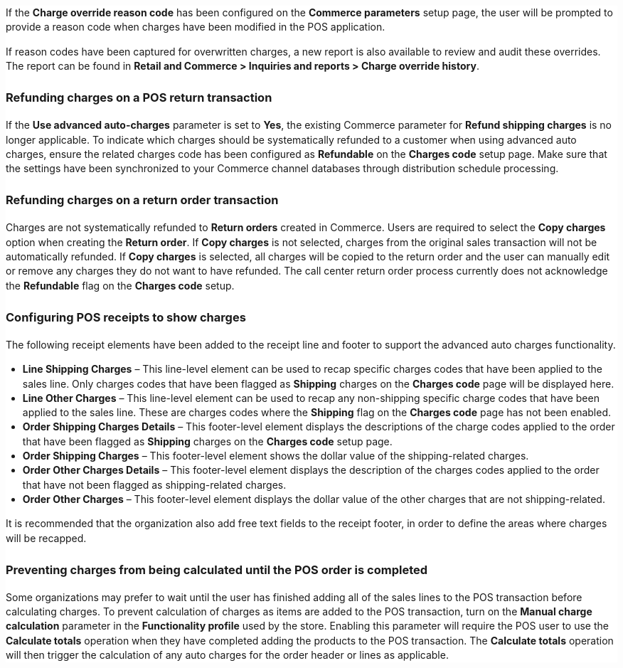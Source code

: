 If the **Charge override reason code** has been configured on the **Commerce parameters** setup page, the user will be prompted to provide a reason code when charges have been modified in the POS application.

If reason codes have been captured for overwritten charges, a new report is also available to review and audit these overrides. The report can be found in **Retail and Commerce \> Inquiries and reports \> Charge override history**.

### Refunding charges on a POS return transaction

If the **Use advanced auto-charges** parameter is set to **Yes**, the existing Commerce parameter for **Refund shipping charges** is no longer applicable. To indicate which charges should be systematically refunded to a customer when using advanced auto charges, ensure the related charges code has been configured as **Refundable** on the **Charges code** setup page. Make sure that the settings have been synchronized to your Commerce channel databases through distribution schedule processing.

### Refunding charges on a return order transaction

Charges are not systematically refunded to **Return orders** created in Commerce. Users are required to select the **Copy charges** option when creating the **Return order**. If **Copy charges** is not selected, charges from the original sales transaction will not be automatically refunded. If **Copy charges** is selected, all charges will be copied to the return order and the user can manually edit or remove any charges they do not want to have refunded. The call center return order process currently does not acknowledge the **Refundable** flag on the **Charges code** setup.

### Configuring POS receipts to show charges

The following receipt elements have been added to the receipt line and footer to support the advanced auto charges functionality.

- **Line Shipping Charges** – This line-level element can be used to recap specific charges codes that have been applied to the sales line. Only charges codes that have been flagged as **Shipping** charges on the **Charges code** page will be displayed here.
- **Line Other Charges** – This line-level element can be used to recap any non-shipping specific charge codes that have been applied to the sales line. These are charges codes where the **Shipping** flag on the **Charges code** page has not been enabled.
- **Order Shipping Charges Details** – This footer-level element displays the descriptions of the charge codes applied to the order that have been flagged as **Shipping** charges on the **Charges code** setup page.
- **Order Shipping Charges** – This footer-level element shows the dollar value of the shipping-related charges.
- **Order Other Charges Details** – This footer-level element displays the description of the charges codes applied to the order that have not been flagged as shipping-related charges.
- **Order Other Charges** – This footer-level element displays the dollar value of the other charges that are not shipping-related.

It is recommended that the organization also add free text fields to the receipt footer, in order to define the areas where charges will be recapped.

### Preventing charges from being calculated until the POS order is completed

Some organizations may prefer to wait until the user has finished adding all of the sales lines to the POS transaction before calculating charges. To prevent calculation of charges as items are added to the POS transaction, turn on the **Manual charge calculation** parameter in the **Functionality profile** used by the store. Enabling this parameter will require the POS user to use the **Calculate totals** operation when they have completed adding the products to the POS transaction. The **Calculate totals** operation will then trigger the calculation of any auto charges for the order header or lines as applicable.
